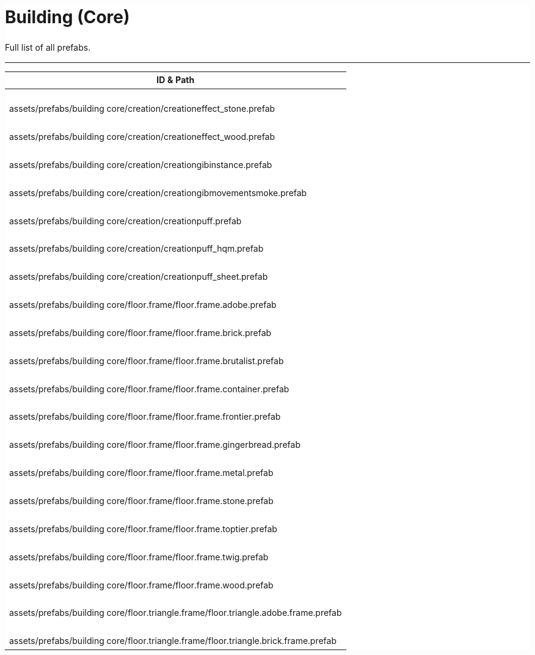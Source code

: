 # Building (Core)
Full list of all <Badge type="warning" text="740"/> prefabs.

---
| ID & Path |
| --- |
| <a href="#1826518627"><Badge id="1826518627" type="tip" text="#"/></a> <Badge type="tip" text="1826518627"/> <Badge type="info" text="Poolable"/> <Badge type="info" text="EffectRecycle"/> <br> assets/prefabs/building core/creation/creationeffect_stone.prefab |
| <a href="#531089928"><Badge id="531089928" type="tip" text="#"/></a> <Badge type="tip" text="531089928"/> <Badge type="info" text="Poolable"/> <Badge type="info" text="EffectRecycle"/> <br> assets/prefabs/building core/creation/creationeffect_wood.prefab |
| <a href="#2066080066"><Badge id="2066080066" type="tip" text="#"/></a> <Badge type="tip" text="2066080066"/> <Badge type="info" text="CreationGibSpawner"/> <br> assets/prefabs/building core/creation/creationgibinstance.prefab |
| <a href="#382829059"><Badge id="382829059" type="tip" text="#"/></a> <Badge type="tip" text="382829059"/> <Badge type="info" text="ParticleDisableOnParentDestroy"/> <br> assets/prefabs/building core/creation/creationgibmovementsmoke.prefab |
| <a href="#3713702031"><Badge id="3713702031" type="tip" text="#"/></a> <Badge type="tip" text="3713702031"/> <Badge type="info" text="Poolable"/> <Badge type="info" text="EffectRecycle"/> <Badge type="info" text="SoundPlayer"/> <br> assets/prefabs/building core/creation/creationpuff.prefab |
| <a href="#3628164645"><Badge id="3628164645" type="tip" text="#"/></a> <Badge type="tip" text="3628164645"/> <Badge type="info" text="Poolable"/> <Badge type="info" text="EffectRecycle"/> <br> assets/prefabs/building core/creation/creationpuff_hqm.prefab |
| <a href="#1162276377"><Badge id="1162276377" type="tip" text="#"/></a> <Badge type="tip" text="1162276377"/> <Badge type="info" text="Poolable"/> <Badge type="info" text="EffectRecycle"/> <br> assets/prefabs/building core/creation/creationpuff_sheet.prefab |
| <a href="#2175610292"><Badge id="2175610292" type="tip" text="#"/></a> <Badge type="tip" text="2175610292"/> <Badge type="info" text="Poolable"/> <Badge type="info" text="ConstructionSkin"/> <Badge type="info" text="ColliderInfo"/> <br> assets/prefabs/building core/floor.frame/floor.frame.adobe.prefab |
| <a href="#3498158232"><Badge id="3498158232" type="tip" text="#"/></a> <Badge type="tip" text="3498158232"/> <Badge type="info" text="Poolable"/> <Badge type="info" text="ConstructionSkin"/> <Badge type="info" text="ColliderInfo"/> <br> assets/prefabs/building core/floor.frame/floor.frame.brick.prefab |
| <a href="#2017547388"><Badge id="2017547388" type="tip" text="#"/></a> <Badge type="tip" text="2017547388"/> <Badge type="info" text="Poolable"/> <Badge type="info" text="ConstructionSkin"/> <Badge type="info" text="ColliderInfo"/> <br> assets/prefabs/building core/floor.frame/floor.frame.brutalist.prefab |
| <a href="#2322219059"><Badge id="2322219059" type="tip" text="#"/></a> <Badge type="tip" text="2322219059"/> <Badge type="info" text="Poolable"/> <Badge type="info" text="ConstructionSkin_CustomDetail"/> <Badge type="info" text="ColliderInfo"/> <br> assets/prefabs/building core/floor.frame/floor.frame.container.prefab |
| <a href="#1870264931"><Badge id="1870264931" type="tip" text="#"/></a> <Badge type="tip" text="1870264931"/> <Badge type="info" text="Poolable"/> <Badge type="info" text="ConstructionSkin"/> <Badge type="info" text="ColliderInfo"/> <br> assets/prefabs/building core/floor.frame/floor.frame.frontier.prefab |
| <a href="#1961399164"><Badge id="1961399164" type="tip" text="#"/></a> <Badge type="tip" text="1961399164"/> <Badge type="info" text="Poolable"/> <Badge type="info" text="ConstructionSkin"/> <Badge type="info" text="ColliderInfo"/> <br> assets/prefabs/building core/floor.frame/floor.frame.gingerbread.prefab |
| <a href="#457145434"><Badge id="457145434" type="tip" text="#"/></a> <Badge type="tip" text="457145434"/> <Badge type="info" text="Poolable"/> <Badge type="info" text="ConstructionSkin"/> <Badge type="info" text="ColliderInfo"/> <br> assets/prefabs/building core/floor.frame/floor.frame.metal.prefab |
| <a href="#3939798636"><Badge id="3939798636" type="tip" text="#"/></a> <Badge type="tip" text="3939798636"/> <Badge type="info" text="Poolable"/> <Badge type="info" text="ConstructionSkin"/> <Badge type="info" text="ColliderInfo"/> <br> assets/prefabs/building core/floor.frame/floor.frame.stone.prefab |
| <a href="#1169583692"><Badge id="1169583692" type="tip" text="#"/></a> <Badge type="tip" text="1169583692"/> <Badge type="info" text="Poolable"/> <Badge type="info" text="ConstructionSkin"/> <Badge type="info" text="ColliderInfo"/> <br> assets/prefabs/building core/floor.frame/floor.frame.toptier.prefab |
| <a href="#3786390809"><Badge id="3786390809" type="tip" text="#"/></a> <Badge type="tip" text="3786390809"/> <Badge type="info" text="Poolable"/> <Badge type="info" text="ConstructionSkin"/> <Badge type="info" text="ColliderInfo"/> <br> assets/prefabs/building core/floor.frame/floor.frame.twig.prefab |
| <a href="#190731310"><Badge id="190731310" type="tip" text="#"/></a> <Badge type="tip" text="190731310"/> <Badge type="info" text="Poolable"/> <Badge type="info" text="ConstructionSkin"/> <Badge type="info" text="ColliderInfo"/> <br> assets/prefabs/building core/floor.frame/floor.frame.wood.prefab |
| <a href="#1567175893"><Badge id="1567175893" type="tip" text="#"/></a> <Badge type="tip" text="1567175893"/> <Badge type="info" text="Poolable"/> <Badge type="info" text="ConstructionSkin"/> <Badge type="info" text="ColliderInfo"/> <br> assets/prefabs/building core/floor.triangle.frame/floor.triangle.adobe.frame.prefab |
| <a href="#4035830038"><Badge id="4035830038" type="tip" text="#"/></a> <Badge type="tip" text="4035830038"/> <Badge type="info" text="Poolable"/> <Badge type="info" text="ConstructionSkin"/> <Badge type="info" text="ColliderInfo"/> <br> assets/prefabs/building core/floor.triangle.frame/floor.triangle.brick.frame.prefab |